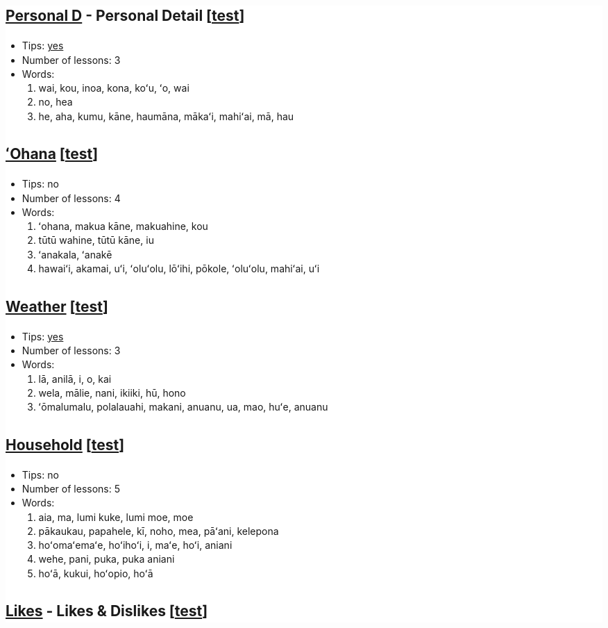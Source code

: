 ## [Personal D](https://www.duolingo.com/skill/hw/PersonalDetail/practice) - Personal Detail \[[test](https://www.duolingo.com/skill/hw/PersonalDetail/test)\]

* Tips: [yes](https://www.duolingo.com/skill/hw/PersonalDetail/tips-and-notes)
* Number of lessons: 3
* Words:
    1. wai, kou, inoa, kona, koʻu, ʻo, wai
    2. no, hea
    3. he, aha, kumu, kāne, haumāna, mākaʻi, mahiʻai, mā, hau

## [ʻOhana](https://www.duolingo.com/skill/hw/Ohana/practice) \[[test](https://www.duolingo.com/skill/hw/Ohana/test)\]

* Tips: no
* Number of lessons: 4
* Words:
    1. ʻohana, makua kāne, makuahine, kou
    2. tūtū wahine, tūtū kāne, iu
    3. ʻanakala, ʻanakē
    4. hawaiʻi, akamai, uʻi, ʻoluʻolu, lōʻihi, pōkole, ʻoluʻolu, mahiʻai, uʻi

## [Weather](https://www.duolingo.com/skill/hw/Weather/practice) \[[test](https://www.duolingo.com/skill/hw/Weather/test)\]

* Tips: [yes](https://www.duolingo.com/skill/hw/Weather/tips-and-notes)
* Number of lessons: 3
* Words:
    1. lā, anilā, i, o, kai
    2. wela, mālie, nani, ikiiki, hū, hono
    3. ʻōmalumalu, polalauahi, makani, anuanu, ua, mao, huʻe, anuanu

## [Household](https://www.duolingo.com/skill/hw/Household/practice) \[[test](https://www.duolingo.com/skill/hw/Household/test)\]

* Tips: no
* Number of lessons: 5
* Words:
    1. aia, ma, lumi kuke, lumi moe, moe
    2. pākaukau, papahele, kī, noho, mea, pāʻani, kelepona
    3. hoʻomaʻemaʻe, hoʻihoʻi, i, maʻe, hoʻi, aniani
    4. wehe, pani, puka, puka aniani
    5. hoʻā, kukui, hoʻopio, hoʻā

## [Likes](https://www.duolingo.com/skill/hw/Likes-&-Dislikes/practice) - Likes & Dislikes \[[test](https://www.duolingo.com/skill/hw/Likes-&-Dislikes/test)\]
